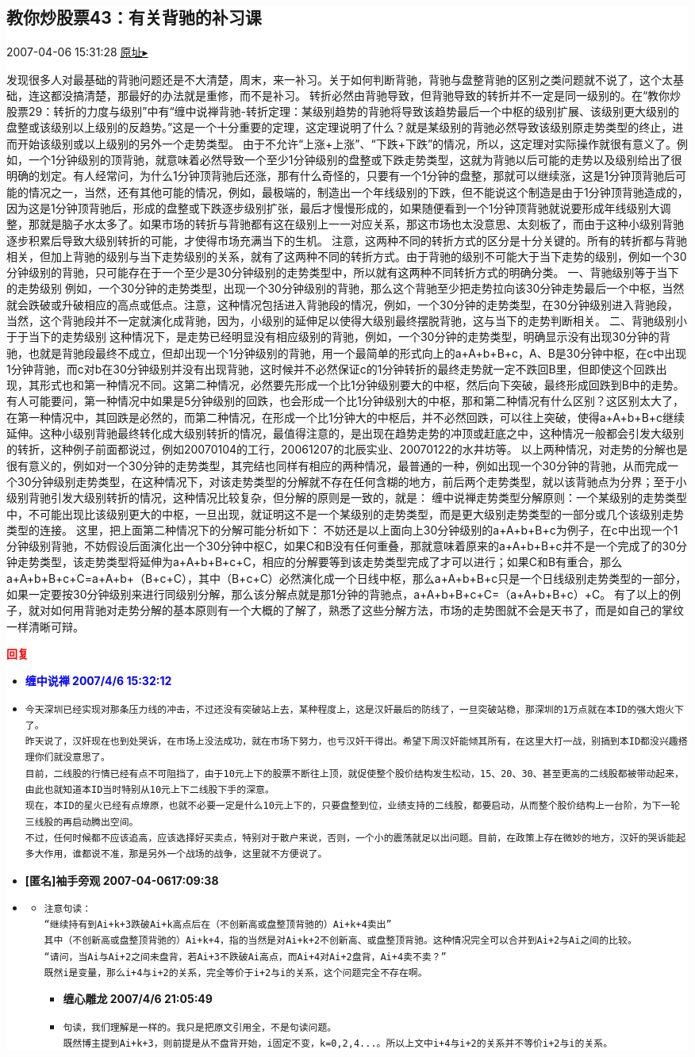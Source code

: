 ## 教你炒股票43：有关背驰的补习课
2007-04-06 15:31:28
[原址▸](http://www.fxgan.com/chan_time/2007_01_06/517.htm)



 发现很多人对最基础的背驰问题还是不大清楚，周末，来一补习。关于如何判断背驰，背驰与盘整背驰的区别之类问题就不说了，这个太基础，连这都没搞清楚，那最好的办法就是重修，而不是补习。
 转折必然由背驰导致，但背驰导致的转折并不一定是同一级别的。在“教你炒股票29：转折的力度与级别”中有“缠中说禅背驰-转折定理：某级别趋势的背驰将导致该趋势最后一个中枢的级别扩展、该级别更大级别的盘整或该级别以上级别的反趋势。”这是一个十分重要的定理，这定理说明了什么？就是某级别的背驰必然导致该级别原走势类型的终止，进而开始该级别或以上级别的另外一个走势类型。
 由于不允许“上涨+上涨”、“下跌+下跌”的情况，所以，这定理对实际操作就很有意义了。例如，一个1分钟级别的顶背驰，就意味着必然导致一个至少1分钟级别的盘整或下跌走势类型，这就为背驰以后可能的走势以及级别给出了很明确的划定。有人经常问，为什么1分钟顶背驰后还涨，那有什么奇怪的，只要有一个1分钟的盘整，那就可以继续涨，这是1分钟顶背驰后可能的情况之一，当然，还有其他可能的情况，例如，最极端的，制造出一个年线级别的下跌，但不能说这个制造是由于1分钟顶背驰造成的，因为这是1分钟顶背驰后，形成的盘整或下跌逐步级别扩张，最后才慢慢形成的，如果随便看到一个1分钟顶背驰就说要形成年线级别大调整，那就是脑子水太多了。如果市场的转折与背驰都有这在级别上一一对应关系，那这市场也太没意思、太刻板了，而由于这种小级别背驰逐步积累后导致大级别转折的可能，才使得市场充满当下的生机。
 注意，这两种不同的转折方式的区分是十分关键的。所有的转折都与背驰相关，但加上背驰的级别与当下走势级别的关系，就有了这两种不同的转折方式。由于背驰的级别不可能大于当下走势的级别，例如一个30分钟级别的背驰，只可能存在于一个至少是30分钟级别的走势类型中，所以就有这两种不同转折方式的明确分类。
 一、背驰级别等于当下的走势级别
 例如，一个30分钟的走势类型，出现一个30分钟级别的背驰，那么这个背驰至少把走势拉向该30分钟走势最后一个中枢，当然就会跌破或升破相应的高点或低点。注意，这种情况包括进入背驰段的情况，例如，一个30分钟的走势类型，在30分钟级别进入背驰段，当然，这个背驰段并不一定就演化成背驰，因为，小级别的延伸足以使得大级别最终摆脱背驰，这与当下的走势判断相关。
 二、背驰级别小于于当下的走势级别
 这种情况下，是走势已经明显没有相应级别的背驰，例如，一个30分钟的走势类型，明确显示没有出现30分钟的背驰，也就是背驰段最终不成立，但却出现一个1分钟级别的背驰，用一个最简单的形式向上的a+A+b+B+c，A、B是30分钟中枢，在c中出现1分钟背驰，而c对b在30分钟级别并没有出现背驰，这时候并不必然保证c的1分钟转折的最终走势就一定不跌回B里，但即使这个回跌出现，其形式也和第一种情况不同。这第二种情况，必然要先形成一个比1分钟级别要大的中枢，然后向下突破，最终形成回跌到B中的走势。
 有人可能要问，第一种情况中如果是5分钟级别的回跌，也会形成一个比1分钟级别大的中枢，那和第二种情况有什么区别？这区别太大了，在第一种情况中，其回跌是必然的，而第二种情况，在形成一个比1分钟大的中枢后，并不必然回跌，可以往上突破，使得a+A+b+B+c继续延伸。这种小级别背驰最终转化成大级别转折的情况，最值得注意的，是出现在趋势走势的冲顶或赶底之中，这种情况一般都会引发大级别的转折，这种例子前面都说过，例如20070104的工行，20061207的北辰实业、20070122的水井坊等。
 以上两种情况，对走势的分解也是很有意义的，例如对一个30分钟的走势类型，其完结也同样有相应的两种情况，最普通的一种，例如出现一个30分钟的背驰，从而完成一个30分钟级别走势类型，在这种情况下，对该走势类型的分解就不存在任何含糊的地方，前后两个走势类型，就以该背驰点为分界；至于小级别背驰引发大级别转折的情况，这种情况比较复杂，但分解的原则是一致的，就是：
 缠中说禅走势类型分解原则：一个某级别的走势类型中，不可能出现比该级别更大的中枢，一旦出现，就证明这不是一个某级别的走势类型，而是更大级别走势类型的一部分或几个该级别走势类型的连接。
 这里，把上面第二种情况下的分解可能分析如下：
 不妨还是以上面向上30分钟级别的a+A+b+B+c为例子，在c中出现一个1分钟级别背驰，不妨假设后面演化出一个30分钟中枢C，如果C和B没有任何重叠，那就意味着原来的a+A+b+B+c并不是一个完成了的30分钟走势类型，该走势类型将延伸为a+A+b+B+c+C，相应的分解要等到该走势类型完成了才可以进行；如果C和B有重合，那么a+A+b+B+c+C=a+A+b+（B+c+C），其中（B+c+C）必然演化成一个日线中枢，那么a+A+b+B+c只是一个日线级别走势类型的一部分，如果一定要按30分钟级别来进行同级别分解，那么该分解点就是那1分钟的背驰点，a+A+b+B+c+C=（a+A+b+B+c）+C。
 有了以上的例子，就对如何用背驰对走势分解的基本原则有一个大概的了解了，熟悉了这些分解方法，市场的走势图就不会是天书了，而是如自己的掌纹一样清晰可辩。





<font color='red'>**回复**</font>


- <font color='blue'>**缠中说禅 2007/4/6 15:32:12**</font>
- ```
  今天深圳已经实现对那条压力线的冲击，不过还没有突破站上去，某种程度上，这是汉奸最后的防线了，一旦突破站稳，那深圳的1万点就在本ID的强大炮火下了。
  昨天说了，汉奸现在也到处哭诉，在市场上没法成功，就在市场下努力，也亏汉奸干得出。希望下周汉奸能倾其所有，在这里大打一战，别搞到本ID都没兴趣搭理你们就没意思了。
  目前，二线股的行情已经有点不可阻挡了，由于10元上下的股票不断往上顶，就促使整个股价结构发生松动，15、20、30、甚至更高的二线股都被带动起来，由此也就知道本ID当时特别从10元上下二线股下手的深意。
  现在，本ID的星火已经有点燎原，也就不必要一定是什么10元上下的，只要盘整到位，业绩支持的二线股，都要启动，从而整个股价结构上一台阶，为下一轮三线股的再启动腾出空间。
  不过，任何时候都不应该追高，应该选择好买卖点，特别对于散户来说，否则，一个小的震荡就足以出问题。目前，在政策上存在微妙的地方，汉奸的哭诉能起多大作用，谁都说不准，那是另外一个战场的战争，这里就不方便说了。
  ```
- **[匿名]袖手旁观 2007-04-0617:09:38**
- ```

  ```
   - ```
     注意句读：
     “继续持有到Ai+k+3跌破Ai+k高点后在（不创新高或盘整顶背驰的）Ai+k+4卖出”
     其中（不创新高或盘整顶背驰的）Ai+k+4，指的当然是对Ai+k+2不创新高、或盘整顶背驰。这种情况完全可以合并到Ai+2与Ai之间的比较。
     “请问，当Ai与Ai+2之间未盘背，若Ai+3不跌破Ai高点，而Ai+4对Ai+2盘背，Ai+4卖不卖？”
     既然i是变量，那么i+4与i+2的关系，完全等价于i+2与i的关系，这个问题完全不存在啊。
     ```
      - **缠心雕龙 2007/4/6 21:05:49**
      - ```
        句读，我们理解是一样的。我只是把原文引用全，不是句读问题。
        既然博主提到Ai+k+3，则前提是从不盘背开始，i固定不变，k=0,2,4...。所以上文中i+4与i+2的关系并不等价i+2与i的关系。